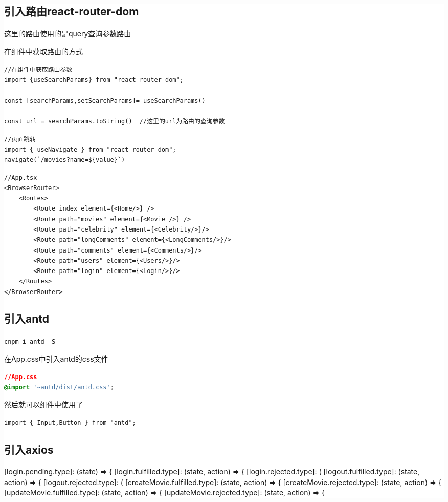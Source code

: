 ## 引入路由react-router-dom

这里的路由使用的是query查询参数路由

在组件中获取路由的方式

```tsx
//在组件中获取路由参数
import {useSearchParams} from "react-router-dom";

const [searchParams,setSearchParams]= useSearchParams()

const url = searchParams.toString()  //这里的url为路由的查询参数
```

```tsx
//页面跳转
import { useNavigate } from "react-router-dom";
navigate(`/movies?name=${value}`)
```

```tsx
//App.tsx
<BrowserRouter>
    <Routes>
        <Route index element={<Home/>} />
        <Route path="movies" element={<Movie />} />
        <Route path="celebrity" element={<Celebrity/>}/>
        <Route path="longComments" element={<LongComments/>}/>
        <Route path="comments" element={<Comments/>}/>
        <Route path="users" element={<Users/>}/>
        <Route path="login" element={<Login/>}/>
    </Routes>
</BrowserRouter>
```

## 引入antd

```
cnpm i antd -S
```

在App.css中引入antd的css文件

```css
//App.css
@import '~antd/dist/antd.css';
```

然后就可以组件中使用了

```tsx
import { Input,Button } from "antd";
```

## 引入axios


  [login.pending.type]: (state) => {
  [login.fulfilled.type]: (state, action) => {
  [login.rejected.type]: (
  [logout.fulfilled.type]: (state, action) => {
  [logout.rejected.type]: (
[createMovie.fulfilled.type]: (state, action) => {
[createMovie.rejected.type]: (state, action) => {
[updateMovie.fulfilled.type]: (state, action) => {
[updateMovie.rejected.type]: (state, action) => {
